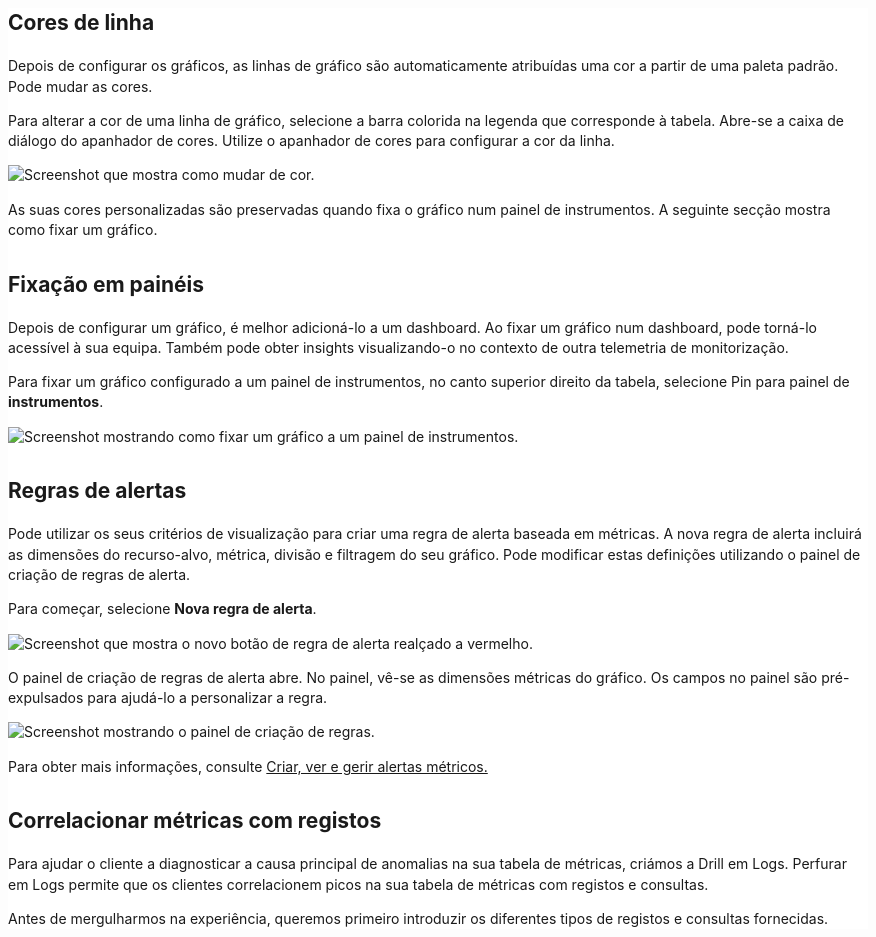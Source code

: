 ## <a name="line-colors"></a>Cores de linha

Depois de configurar os gráficos, as linhas de gráfico são automaticamente atribuídas uma cor a partir de uma paleta padrão. Pode mudar as cores.

Para alterar a cor de uma linha de gráfico, selecione a barra colorida na legenda que corresponde à tabela. Abre-se a caixa de diálogo do apanhador de cores. Utilize o apanhador de cores para configurar a cor da linha.

![Screenshot que mostra como mudar de cor.](./media/metrics-charts/035.png)

As suas cores personalizadas são preservadas quando fixa o gráfico num painel de instrumentos. A seguinte secção mostra como fixar um gráfico.

## <a name="pinning-to-dashboards"></a>Fixação em painéis 

Depois de configurar um gráfico, é melhor adicioná-lo a um dashboard. Ao fixar um gráfico num dashboard, pode torná-lo acessível à sua equipa. Também pode obter insights visualizando-o no contexto de outra telemetria de monitorização.

Para fixar um gráfico configurado a um painel de instrumentos, no canto superior direito da tabela, selecione Pin para painel de **instrumentos**.

![Screenshot mostrando como fixar um gráfico a um painel de instrumentos.](./media/metrics-charts/036.png)

## <a name="alert-rules"></a>Regras de alertas

Pode utilizar os seus critérios de visualização para criar uma regra de alerta baseada em métricas. A nova regra de alerta incluirá as dimensões do recurso-alvo, métrica, divisão e filtragem do seu gráfico. Pode modificar estas definições utilizando o painel de criação de regras de alerta.

Para começar, selecione **Nova regra de alerta**.

![Screenshot que mostra o novo botão de regra de alerta realçado a vermelho.](./media/metrics-charts/042.png)

O painel de criação de regras de alerta abre. No painel, vê-se as dimensões métricas do gráfico. Os campos no painel são pré-expulsados para ajudá-lo a personalizar a regra.

![Screenshot mostrando o painel de criação de regras.](./media/metrics-charts/041.png)

Para obter mais informações, consulte [Criar, ver e gerir alertas métricos.](../alerts/alerts-metric.md)

## <a name="correlate-metrics-to-logs"></a>Correlacionar métricas com registos
Para ajudar o cliente a diagnosticar a causa principal de anomalias na sua tabela de métricas, criámos a Drill em Logs. Perfurar em Logs permite que os clientes correlacionem picos na sua tabela de métricas com registos e consultas. 

Antes de mergulharmos na experiência, queremos primeiro introduzir os diferentes tipos de registos e consultas fornecidas. 
